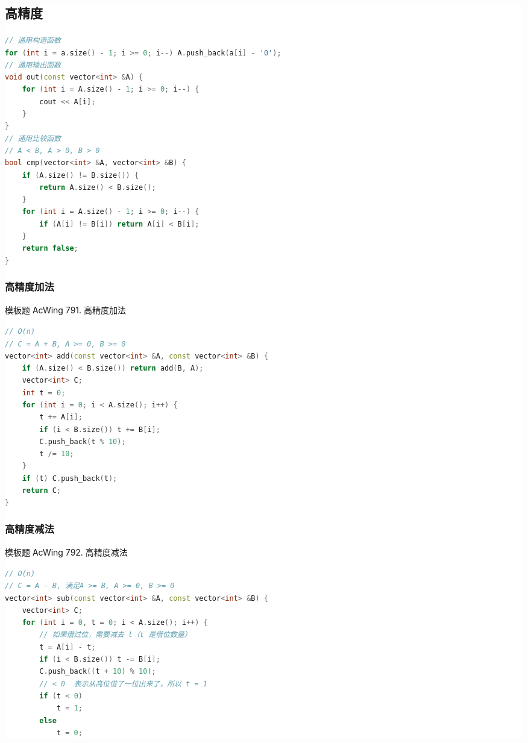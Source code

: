 ## 高精度

```cpp
// 通用构造函数
for (int i = a.size() - 1; i >= 0; i--) A.push_back(a[i] - '0');
// 通用输出函数
void out(const vector<int> &A) {
    for (int i = A.size() - 1; i >= 0; i--) {
        cout << A[i];
    }
}
// 通用比较函数
// A < B, A > 0, B > 0
bool cmp(vector<int> &A, vector<int> &B) {
    if (A.size() != B.size()) {
        return A.size() < B.size();
    }
    for (int i = A.size() - 1; i >= 0; i--) {
        if (A[i] != B[i]) return A[i] < B[i];
    }
    return false;
}
```

### 高精度加法

模板题 AcWing 791. 高精度加法

```cpp
// O(n)
// C = A + B, A >= 0, B >= 0
vector<int> add(const vector<int> &A, const vector<int> &B) {
    if (A.size() < B.size()) return add(B, A);
    vector<int> C;
    int t = 0;
    for (int i = 0; i < A.size(); i++) {
        t += A[i];
        if (i < B.size()) t += B[i];
        C.push_back(t % 10);
        t /= 10;
    }
    if (t) C.push_back(t);
    return C;
}
```

### 高精度减法

模板题 AcWing 792. 高精度减法

```cpp
// O(n)
// C = A - B, 满足A >= B, A >= 0, B >= 0
vector<int> sub(const vector<int> &A, const vector<int> &B) {
    vector<int> C;
    for (int i = 0, t = 0; i < A.size(); i++) {
        // 如果借过位，需要减去 t（t 是借位数量）
        t = A[i] - t;
        if (i < B.size()) t -= B[i];
        C.push_back((t + 10) % 10);
        // < 0  表示从高位借了一位出来了，所以 t = 1
        if (t < 0)
            t = 1;
        else
            t = 0;
```